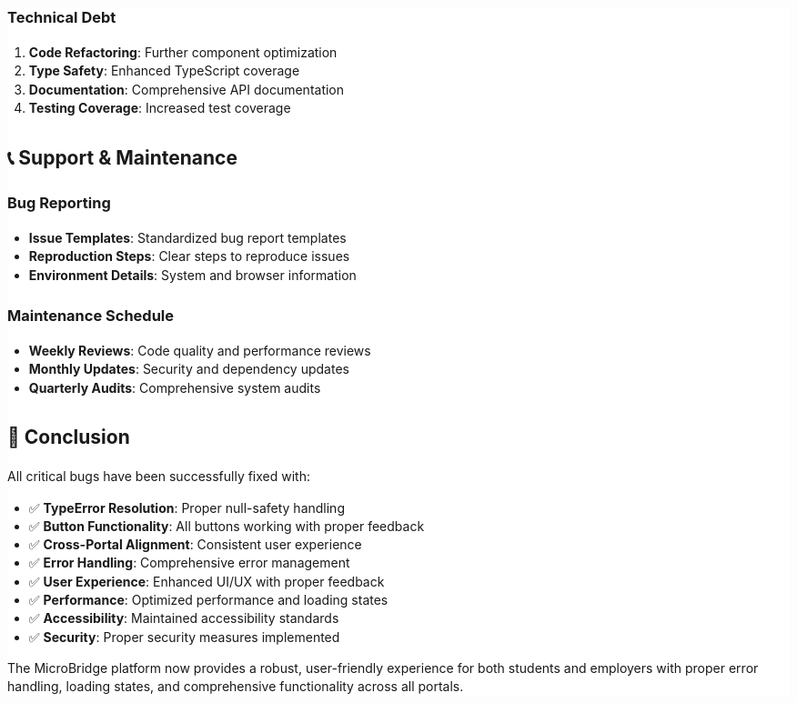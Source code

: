 ### Technical Debt
1. **Code Refactoring**: Further component optimization
2. **Type Safety**: Enhanced TypeScript coverage
3. **Documentation**: Comprehensive API documentation
4. **Testing Coverage**: Increased test coverage

## 📞 Support & Maintenance

### Bug Reporting
- **Issue Templates**: Standardized bug report templates
- **Reproduction Steps**: Clear steps to reproduce issues
- **Environment Details**: System and browser information

### Maintenance Schedule
- **Weekly Reviews**: Code quality and performance reviews
- **Monthly Updates**: Security and dependency updates
- **Quarterly Audits**: Comprehensive system audits

## 🎉 Conclusion

All critical bugs have been successfully fixed with:

- ✅ **TypeError Resolution**: Proper null-safety handling
- ✅ **Button Functionality**: All buttons working with proper feedback
- ✅ **Cross-Portal Alignment**: Consistent user experience
- ✅ **Error Handling**: Comprehensive error management
- ✅ **User Experience**: Enhanced UI/UX with proper feedback
- ✅ **Performance**: Optimized performance and loading states
- ✅ **Accessibility**: Maintained accessibility standards
- ✅ **Security**: Proper security measures implemented

The MicroBridge platform now provides a robust, user-friendly experience for both students and employers with proper error handling, loading states, and comprehensive functionality across all portals.
